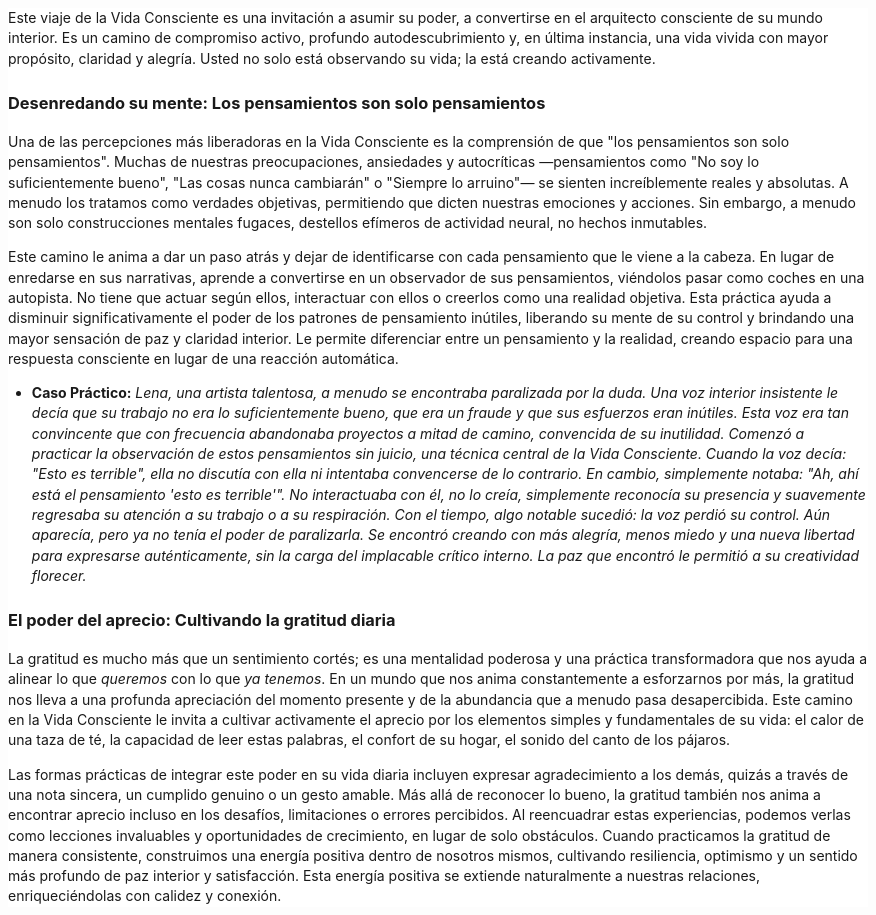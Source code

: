 Este viaje de la Vida Consciente es una invitación a asumir su poder, a convertirse en el arquitecto consciente de su mundo interior. Es un camino de compromiso activo, profundo autodescubrimiento y, en última instancia, una vida vivida con mayor propósito, claridad y alegría. Usted no solo está observando su vida; la está creando activamente.

### Desenredando su mente: Los pensamientos son solo pensamientos

Una de las percepciones más liberadoras en la Vida Consciente es la comprensión de que "los pensamientos son solo pensamientos". Muchas de nuestras preocupaciones, ansiedades y autocríticas —pensamientos como "No soy lo suficientemente bueno", "Las cosas nunca cambiarán" o "Siempre lo arruino"— se sienten increíblemente reales y absolutas. A menudo los tratamos como verdades objetivas, permitiendo que dicten nuestras emociones y acciones. Sin embargo, a menudo son solo construcciones mentales fugaces, destellos efímeros de actividad neural, no hechos inmutables.

Este camino le anima a dar un paso atrás y dejar de identificarse con cada pensamiento que le viene a la cabeza. En lugar de enredarse en sus narrativas, aprende a convertirse en un observador de sus pensamientos, viéndolos pasar como coches en una autopista. No tiene que actuar según ellos, interactuar con ellos o creerlos como una realidad objetiva. Esta práctica ayuda a disminuir significativamente el poder de los patrones de pensamiento inútiles, liberando su mente de su control y brindando una mayor sensación de paz y claridad interior. Le permite diferenciar entre un pensamiento y la realidad, creando espacio para una respuesta consciente en lugar de una reacción automática.

*   **Caso Práctico:** *Lena, una artista talentosa, a menudo se encontraba paralizada por la duda. Una voz interior insistente le decía que su trabajo no era lo suficientemente bueno, que era un fraude y que sus esfuerzos eran inútiles. Esta voz era tan convincente que con frecuencia abandonaba proyectos a mitad de camino, convencida de su inutilidad. Comenzó a practicar la observación de estos pensamientos sin juicio, una técnica central de la Vida Consciente. Cuando la voz decía: "Esto es terrible", ella no discutía con ella ni intentaba convencerse de lo contrario. En cambio, simplemente notaba: "Ah, ahí está el pensamiento 'esto es terrible'". No interactuaba con él, no lo creía, simplemente reconocía su presencia y suavemente regresaba su atención a su trabajo o a su respiración. Con el tiempo, algo notable sucedió: la voz perdió su control. Aún aparecía, pero ya no tenía el poder de paralizarla. Se encontró creando con más alegría, menos miedo y una nueva libertad para expresarse auténticamente, sin la carga del implacable crítico interno. La paz que encontró le permitió a su creatividad florecer.*

### El poder del aprecio: Cultivando la gratitud diaria

La gratitud es mucho más que un sentimiento cortés; es una mentalidad poderosa y una práctica transformadora que nos ayuda a alinear lo que *queremos* con lo que *ya tenemos*. En un mundo que nos anima constantemente a esforzarnos por más, la gratitud nos lleva a una profunda apreciación del momento presente y de la abundancia que a menudo pasa desapercibida. Este camino en la Vida Consciente le invita a cultivar activamente el aprecio por los elementos simples y fundamentales de su vida: el calor de una taza de té, la capacidad de leer estas palabras, el confort de su hogar, el sonido del canto de los pájaros.

Las formas prácticas de integrar este poder en su vida diaria incluyen expresar agradecimiento a los demás, quizás a través de una nota sincera, un cumplido genuino o un gesto amable. Más allá de reconocer lo bueno, la gratitud también nos anima a encontrar aprecio incluso en los desafíos, limitaciones o errores percibidos. Al reencuadrar estas experiencias, podemos verlas como lecciones invaluables y oportunidades de crecimiento, en lugar de solo obstáculos. Cuando practicamos la gratitud de manera consistente, construimos una energía positiva dentro de nosotros mismos, cultivando resiliencia, optimismo y un sentido más profundo de paz interior y satisfacción. Esta energía positiva se extiende naturalmente a nuestras relaciones, enriqueciéndolas con calidez y conexión.
